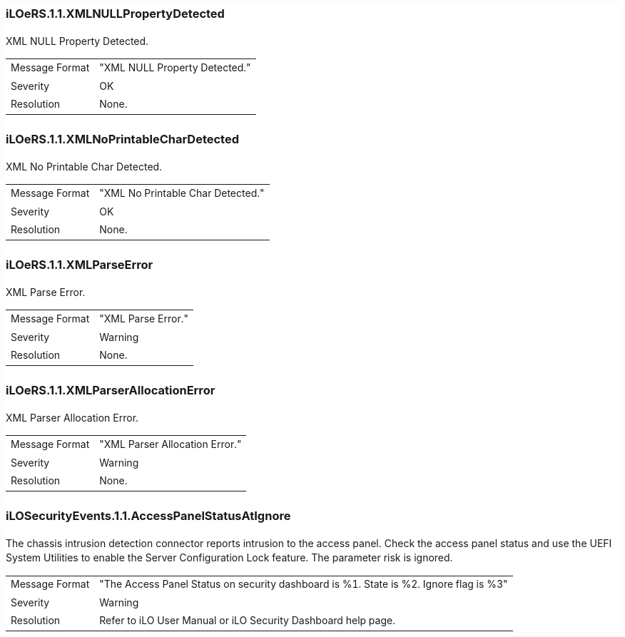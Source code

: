 ### iLOeRS.1.1.XMLNULLPropertyDetected
XML NULL Property Detected.

| | |
|:---|:---|
|Message Format|"XML NULL Property Detected."
|Severity|OK
|Resolution|None.

### iLOeRS.1.1.XMLNoPrintableCharDetected
XML No Printable Char Detected.

| | |
|:---|:---|
|Message Format|"XML No Printable Char Detected."
|Severity|OK
|Resolution|None.

### iLOeRS.1.1.XMLParseError
XML Parse Error.

| | |
|:---|:---|
|Message Format|"XML Parse Error."
|Severity|Warning
|Resolution|None.

### iLOeRS.1.1.XMLParserAllocationError
XML Parser Allocation Error.

| | |
|:---|:---|
|Message Format|"XML Parser Allocation Error."
|Severity|Warning
|Resolution|None.

### iLOSecurityEvents.1.1.AccessPanelStatusAtIgnore
The chassis intrusion detection connector reports intrusion to the access panel. Check the access panel status and use the UEFI System Utilities to enable the Server Configuration Lock feature. The parameter risk is ignored.

| | |
|:---|:---|
|Message Format|"The  Access Panel Status on security dashboard is %1. State is %2. Ignore flag is %3"
|Severity|Warning
|Resolution|Refer to iLO User Manual or iLO Security Dashboard help page.
